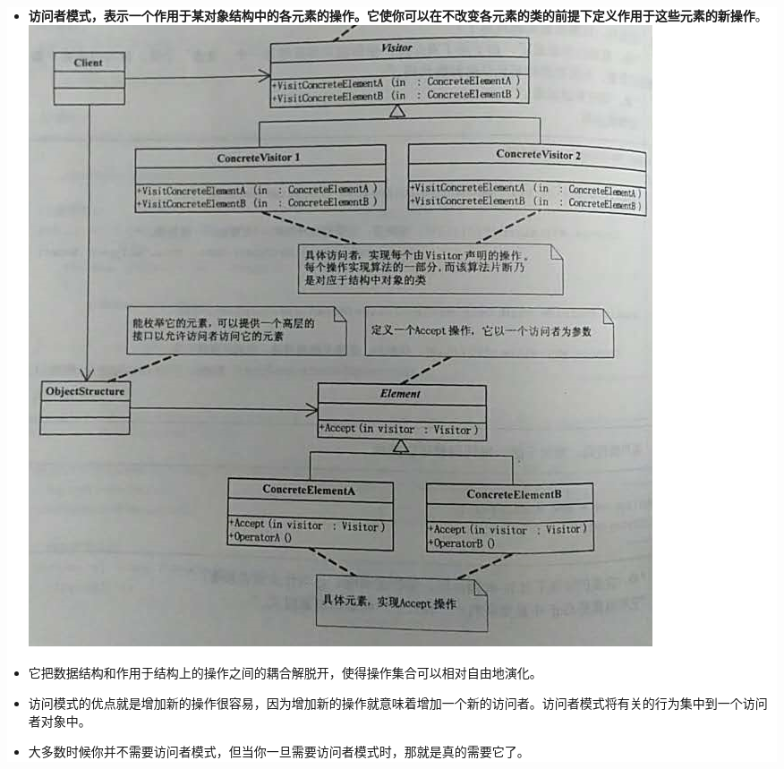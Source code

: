 * **访问者模式，表示一个作用于某对象结构中的各元素的操作。它使你可以在不改变各元素的类的前提下定义作用于这些元素的新操作**。
![](pic/52.png)

* 它把数据结构和作用于结构上的操作之间的耦合解脱开，使得操作集合可以相对自由地演化。

* 访问模式的优点就是增加新的操作很容易，因为增加新的操作就意味着增加一个新的访问者。访问者模式将有关的行为集中到一个访问者对象中。

* 大多数时候你并不需要访问者模式，但当你一旦需要访问者模式时，那就是真的需要它了。
